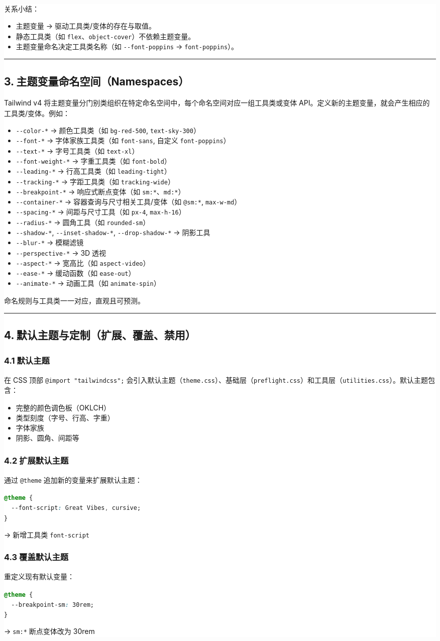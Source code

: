 关系小结：
- 主题变量 → 驱动工具类/变体的存在与取值。
- 静态工具类（如 `flex`、`object-cover`）不依赖主题变量。
- 主题变量命名决定工具类名称（如 `--font-poppins` → `font-poppins`）。

---

## 3. 主题变量命名空间（Namespaces）

Tailwind v4 将主题变量分门别类组织在特定命名空间中，每个命名空间对应一组工具类或变体 API。定义新的主题变量，就会产生相应的工具类/变体。例如：

- `--color-*` → 颜色工具类（如 `bg-red-500`, `text-sky-300`）
- `--font-*` → 字体家族工具类（如 `font-sans`, 自定义 `font-poppins`）
- `--text-*` → 字号工具类（如 `text-xl`）
- `--font-weight-*` → 字重工具类（如 `font-bold`）
- `--leading-*` → 行高工具类（如 `leading-tight`）
- `--tracking-*` → 字距工具类（如 `tracking-wide`）
- `--breakpoint-*` → 响应式断点变体（如 `sm:*`、`md:*`）
- `--container-*` → 容器查询与尺寸相关工具/变体（如 `@sm:*`, `max-w-md`）
- `--spacing-*` → 间距与尺寸工具（如 `px-4`, `max-h-16`）
- `--radius-*` → 圆角工具（如 `rounded-sm`）
- `--shadow-*`, `--inset-shadow-*`, `--drop-shadow-*` → 阴影工具
- `--blur-*` → 模糊滤镜
- `--perspective-*` → 3D 透视
- `--aspect-*` → 宽高比（如 `aspect-video`）
- `--ease-*` → 缓动函数（如 `ease-out`）
- `--animate-*` → 动画工具（如 `animate-spin`）

命名规则与工具类一一对应，直观且可预测。

---

## 4. 默认主题与定制（扩展、覆盖、禁用）

### 4.1 默认主题
在 CSS 顶部 `@import "tailwindcss";` 会引入默认主题（`theme.css`）、基础层（`preflight.css`）和工具层（`utilities.css`）。默认主题包含：
- 完整的颜色调色板（OKLCH）
- 类型刻度（字号、行高、字重）
- 字体家族
- 阴影、圆角、间距等

### 4.2 扩展默认主题
通过 `@theme` 追加新的变量来扩展默认主题：
```css
@theme {
  --font-script: Great Vibes, cursive;
}
```
→ 新增工具类 `font-script`

### 4.3 覆盖默认主题
重定义现有默认变量：
```css
@theme {
  --breakpoint-sm: 30rem;
}
```
→ `sm:*` 断点变体改为 30rem
